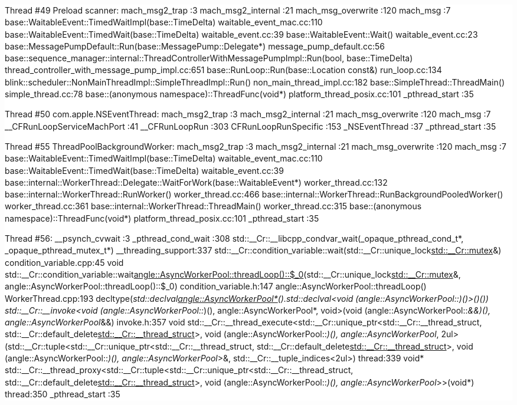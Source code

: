 Thread #49 Preload scanner:
 mach_msg2_trap <unknown>:3
 mach_msg2_internal <unknown>:21
 mach_msg_overwrite <unknown>:120
 mach_msg <unknown>:7
 base::WaitableEvent::TimedWaitImpl(base::TimeDelta) waitable_event_mac.cc:110
 base::WaitableEvent::TimedWait(base::TimeDelta) waitable_event.cc:39
 base::WaitableEvent::Wait() waitable_event.cc:23
 base::MessagePumpDefault::Run(base::MessagePump::Delegate*) message_pump_default.cc:56
 base::sequence_manager::internal::ThreadControllerWithMessagePumpImpl::Run(bool, base::TimeDelta) thread_controller_with_message_pump_impl.cc:651
 base::RunLoop::Run(base::Location const&) run_loop.cc:134
 blink::scheduler::NonMainThreadImpl::SimpleThreadImpl::Run() non_main_thread_impl.cc:182
 base::SimpleThread::ThreadMain() simple_thread.cc:78
 base::(anonymous namespace)::ThreadFunc(void*) platform_thread_posix.cc:101
 _pthread_start <unknown>:35

Thread #50 com.apple.NSEventThread:
 mach_msg2_trap <unknown>:3
 mach_msg2_internal <unknown>:21
 mach_msg_overwrite <unknown>:120
 mach_msg <unknown>:7
 __CFRunLoopServiceMachPort <unknown>:41
 __CFRunLoopRun <unknown>:303
 CFRunLoopRunSpecific <unknown>:153
 _NSEventThread <unknown>:37
 _pthread_start <unknown>:35

Thread #55 ThreadPoolBackgroundWorker:
 mach_msg2_trap <unknown>:3
 mach_msg2_internal <unknown>:21
 mach_msg_overwrite <unknown>:120
 mach_msg <unknown>:7
 base::WaitableEvent::TimedWaitImpl(base::TimeDelta) waitable_event_mac.cc:110
 base::WaitableEvent::TimedWait(base::TimeDelta) waitable_event.cc:39
 base::internal::WorkerThread::Delegate::WaitForWork(base::WaitableEvent*) worker_thread.cc:132
 base::internal::WorkerThread::RunWorker() worker_thread.cc:466
 base::internal::WorkerThread::RunBackgroundPooledWorker() worker_thread.cc:361
 base::internal::WorkerThread::ThreadMain() worker_thread.cc:315
 base::(anonymous namespace)::ThreadFunc(void*) platform_thread_posix.cc:101
 _pthread_start <unknown>:35

Thread #56:
 __psynch_cvwait <unknown>:3
 _pthread_cond_wait <unknown>:308
 std::__Cr::__libcpp_condvar_wait(_opaque_pthread_cond_t*, _opaque_pthread_mutex_t*) __threading_support:337
 std::__Cr::condition_variable::wait(std::__Cr::unique_lock<std::__Cr::mutex>&) condition_variable.cpp:45
 void std::__Cr::condition_variable::wait<angle::AsyncWorkerPool::threadLoop()::$_0>(std::__Cr::unique_lock<std::__Cr::mutex>&, angle::AsyncWorkerPool::threadLoop()::$_0) condition_variable.h:147
 angle::AsyncWorkerPool::threadLoop() WorkerThread.cpp:193
 decltype(*std::declval<angle::AsyncWorkerPool*>().*std::declval<void (angle::AsyncWorkerPool::*)()>()()) std::__Cr::__invoke<void (angle::AsyncWorkerPool::*)(), angle::AsyncWorkerPool*, void>(void (angle::AsyncWorkerPool::*&&)(), angle::AsyncWorkerPool*&&) invoke.h:357
 void std::__Cr::__thread_execute<std::__Cr::unique_ptr<std::__Cr::__thread_struct, std::__Cr::default_delete<std::__Cr::__thread_struct>>, void (angle::AsyncWorkerPool::*)(), angle::AsyncWorkerPool*, 2ul>(std::__Cr::tuple<std::__Cr::unique_ptr<std::__Cr::__thread_struct, std::__Cr::default_delete<std::__Cr::__thread_struct>>, void (angle::AsyncWorkerPool::*)(), angle::AsyncWorkerPool*>&, std::__Cr::__tuple_indices<2ul>) thread:339
 void* std::__Cr::__thread_proxy<std::__Cr::tuple<std::__Cr::unique_ptr<std::__Cr::__thread_struct, std::__Cr::default_delete<std::__Cr::__thread_struct>>, void (angle::AsyncWorkerPool::*)(), angle::AsyncWorkerPool*>>(void*) thread:350
 _pthread_start <unknown>:35
